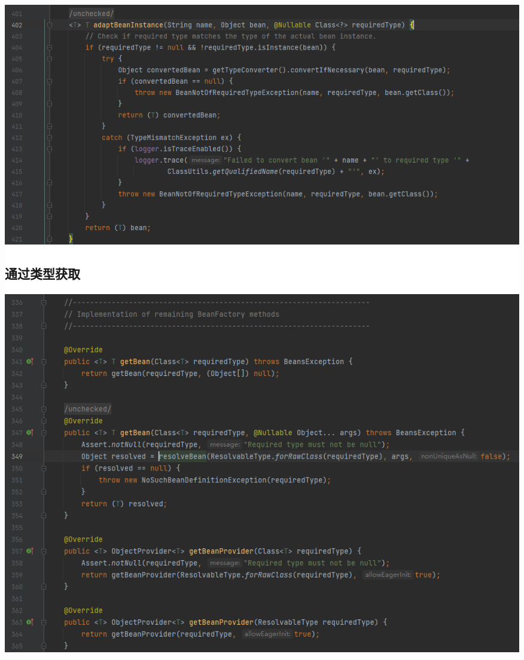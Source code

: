 ![org.springframework.beans.factory.support.AbstractBeanFactory-adaptBeanInstance](images\beans.factory.support.AbstractBeanFactory-adaptBeanInstance.png)









## 通过类型获取

![org.springframework.beans.factory.support.DefaultListableBeanFactory-getBean-代码](images\beans.factory.support.DefaultListableBeanFactory-getBean-代码.png)



